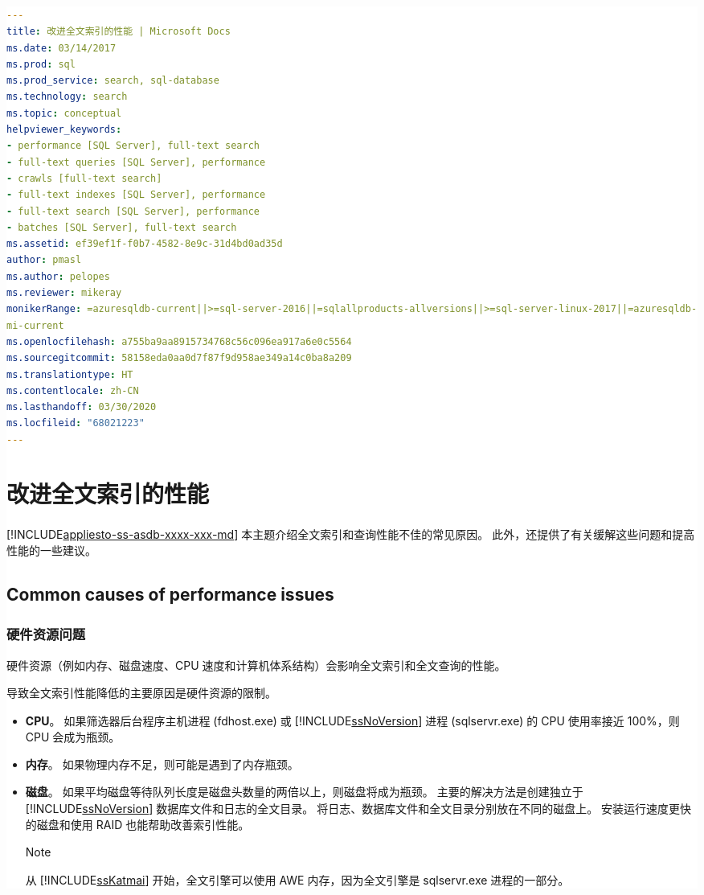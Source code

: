 ```yaml
---
title: 改进全文索引的性能 | Microsoft Docs
ms.date: 03/14/2017
ms.prod: sql
ms.prod_service: search, sql-database
ms.technology: search
ms.topic: conceptual
helpviewer_keywords:
- performance [SQL Server], full-text search
- full-text queries [SQL Server], performance
- crawls [full-text search]
- full-text indexes [SQL Server], performance
- full-text search [SQL Server], performance
- batches [SQL Server], full-text search
ms.assetid: ef39ef1f-f0b7-4582-8e9c-31d4bd0ad35d
author: pmasl
ms.author: pelopes
ms.reviewer: mikeray
monikerRange: =azuresqldb-current||>=sql-server-2016||=sqlallproducts-allversions||>=sql-server-linux-2017||=azuresqldb-mi-current
ms.openlocfilehash: a755ba9aa8915734768c56c096ea917a6e0c5564
ms.sourcegitcommit: 58158eda0aa0d7f87f9d958ae349a14c0ba8a209
ms.translationtype: HT
ms.contentlocale: zh-CN
ms.lasthandoff: 03/30/2020
ms.locfileid: "68021223"
---
```

# <a name="improve-the-performance-of-full-text-indexes"></a>改进全文索引的性能
[!INCLUDE[appliesto-ss-asdb-xxxx-xxx-md](../../includes/appliesto-ss-asdb-xxxx-xxx-md.md)]
本主题介绍全文索引和查询性能不佳的常见原因。 此外，还提供了有关缓解这些问题和提高性能的一些建议。
  
##  <a name="common-causes-of-performance-issues"></a><a name="causes"></a> Common causes of performance issues
### <a name="hardware-resource-issues"></a>硬件资源问题
硬件资源（例如内存、磁盘速度、CPU 速度和计算机体系结构）会影响全文索引和全文查询的性能。  

导致全文索引性能降低的主要原因是硬件资源的限制。  
  
-   **CPU**。 如果筛选器后台程序主机进程 (fdhost.exe) 或 [!INCLUDE[ssNoVersion](../../includes/ssnoversion-md.md)] 进程 (sqlservr.exe) 的 CPU 使用率接近 100%，则 CPU 会成为瓶颈。  
  
-   **内存**。 如果物理内存不足，则可能是遇到了内存瓶颈。  

-   **磁盘**。 如果平均磁盘等待队列长度是磁盘头数量的两倍以上，则磁盘将成为瓶颈。 主要的解决方法是创建独立于 [!INCLUDE[ssNoVersion](../../includes/ssnoversion-md.md)] 数据库文件和日志的全文目录。 将日志、数据库文件和全文目录分别放在不同的磁盘上。 安装运行速度更快的磁盘和使用 RAID 也能帮助改善索引性能。  
  
    > [!NOTE]  
    >  从 [!INCLUDE[ssKatmai](../../includes/sskatmai-md.md)] 开始，全文引擎可以使用 AWE 内存，因为全文引擎是 sqlservr.exe 进程的一部分。  
